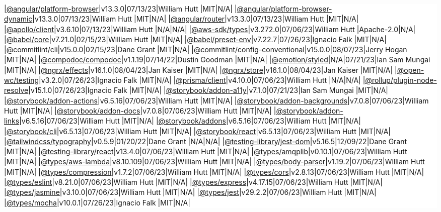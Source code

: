 |[@angular/platform-browser](https://www.npmjs.com/@angular/platform-browser)|v13.3.0|07/13/23|William Hutt |MIT|N/A|
|[@angular/platform-browser-dynamic](https://www.npmjs.com/@angular/platform-browser-dynamic)|v13.3.0|07/13/23|William Hutt |MIT|N/A|
|[@angular/router](https://www.npmjs.com/@angular/router)|v13.3.0|07/13/23|William Hutt |MIT|N/A|
|[@apollo/client](https://www.npmjs.com/@apollo/client)|v3.6.10|07/13/23|William Hutt |N/A|N/A|
|[@aws-sdk/types](https://www.npmjs.com/@aws-sdk/types)|v3.272.0|07/06/23|William Hutt |Apache-2.0|N/A|
|[@babel/core](https://www.npmjs.com/@babel/core)|v7.21.0|02/15/23|William Hutt |MIT|N/A|
|[@babel/preset-env](https://www.npmjs.com/@babel/preset-env)|v7.22.7|07/26/23|Ignacio Falk |MIT|N/A|
|[@commitlint/cli](https://www.npmjs.com/@commitlint/cli)|v15.0.0|02/15/23|Dane Grant |MIT|N/A|
|[@commitlint/config-conventional](https://www.npmjs.com/@commitlint/config-conventional)|v15.0.0|08/07/23|Jerry Hogan |MIT|N/A|
|[@compodoc/compodoc](https://www.npmjs.com/@compodoc/compodoc)|v1.1.19|07/14/22|Dustin Goodman |MIT|N/A|
|[@emotion/styled](https://www.npmjs.com/@emotion/styled)|N/A|07/21/23|Ian Sam Mungai |MIT|N/A|
|[@ngrx/effects](https://www.npmjs.com/@ngrx/effects)|v16.1.0|08/04/23|Jan Kaiser |MIT|N/A|
|[@ngrx/store](https://www.npmjs.com/@ngrx/store)|v16.1.0|08/04/23|Jan Kaiser |MIT|N/A|
|[@open-wc/testing](https://www.npmjs.com/@open-wc/testing)|v3.2.0|07/26/23|Ignacio Falk |MIT|N/A|
|[@prisma/client](https://www.npmjs.com/@prisma/client)|v4.10.0|07/06/23|William Hutt |N/A|N/A|
|[@rollup/plugin-node-resolve](https://www.npmjs.com/@rollup/plugin-node-resolve)|v15.1.0|07/26/23|Ignacio Falk |MIT|N/A|
|[@storybook/addon-a11y](https://www.npmjs.com/@storybook/addon-a11y)|v7.1.0|07/21/23|Ian Sam Mungai |MIT|N/A|
|[@storybook/addon-actions](https://www.npmjs.com/@storybook/addon-actions)|v6.5.16|07/06/23|William Hutt |MIT|N/A|
|[@storybook/addon-backgrounds](https://www.npmjs.com/@storybook/addon-backgrounds)|v7.0.8|07/06/23|William Hutt |MIT|N/A|
|[@storybook/addon-docs](https://www.npmjs.com/@storybook/addon-docs)|v7.0.8|07/06/23|William Hutt |MIT|N/A|
|[@storybook/addon-links](https://www.npmjs.com/@storybook/addon-links)|v6.5.16|07/06/23|William Hutt |MIT|N/A|
|[@storybook/addons](https://www.npmjs.com/@storybook/addons)|v6.5.16|07/06/23|William Hutt |MIT|N/A|
|[@storybook/cli](https://www.npmjs.com/@storybook/cli)|v6.5.13|07/06/23|William Hutt |MIT|N/A|
|[@storybook/react](https://www.npmjs.com/@storybook/react)|v6.5.13|07/06/23|William Hutt |MIT|N/A|
|[@tailwindcss/typography](https://www.npmjs.com/@tailwindcss/typography)|v0.5.9|01/20/22|Dane Grant |N/A|N/A|
|[@testing-library/jest-dom](https://www.npmjs.com/@testing-library/jest-dom)|v5.16.5|12/09/22|Dane Grant |MIT|N/A|
|[@testing-library/react](https://www.npmjs.com/@testing-library/react)|v13.4.0|07/06/23|William Hutt |MIT|N/A|
|[@types/amqplib](https://www.npmjs.com/@types/amqplib)|v0.10.1|07/06/23|William Hutt |MIT|N/A|
|[@types/aws-lambda](https://www.npmjs.com/@types/aws-lambda)|v8.10.109|07/06/23|William Hutt |MIT|N/A|
|[@types/body-parser](https://www.npmjs.com/@types/body-parser)|v1.19.2|07/06/23|William Hutt |MIT|N/A|
|[@types/compression](https://www.npmjs.com/@types/compression)|v1.7.2|07/06/23|William Hutt |MIT|N/A|
|[@types/cors](https://www.npmjs.com/@types/cors)|v2.8.13|07/06/23|William Hutt |MIT|N/A|
|[@types/eslint](https://www.npmjs.com/@types/eslint)|v8.21.0|07/06/23|William Hutt |MIT|N/A|
|[@types/express](https://www.npmjs.com/@types/express)|v4.17.15|07/06/23|William Hutt |MIT|N/A|
|[@types/jasmine](https://www.npmjs.com/@types/jasmine)|v3.10.0|07/06/23|William Hutt |MIT|N/A|
|[@types/jest](https://www.npmjs.com/@types/jest)|v29.2.2|07/06/23|William Hutt |MIT|N/A|
|[@types/mocha](https://www.npmjs.com/@types/mocha)|v10.0.1|07/26/23|Ignacio Falk |MIT|N/A|